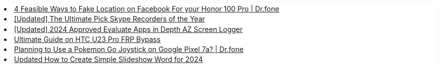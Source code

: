 <li><a href="https://location-social.techidaily.com/4-feasible-ways-to-fake-location-on-facebook-for-your-honor-100-pro-drfone-by-drfone-virtual-android/"><u>4 Feasible Ways to Fake Location on Facebook For your Honor 100 Pro | Dr.fone</u></a></li>
<li><a href="https://screen-video-capture.techidaily.com/updated-the-ultimate-pick-skype-recorders-of-the-year/"><u>[Updated] The Ultimate Pick  Skype Recorders of the Year</u></a></li>
<li><a href="https://screen-mirroring-recording.techidaily.com/updated-2024-approved-evaluate-apps-in-depth-az-screen-logger/"><u>[Updated] 2024 Approved  Evaluate Apps in Depth  AZ Screen Logger</u></a></li>
<li><a href="https://android-frp.techidaily.com/ultimate-guide-on-htc-u23-pro-frp-bypass-by-drfone-android/"><u>Ultimate Guide on HTC U23 Pro FRP Bypass</u></a></li>
<li><a href="https://pokemon-go-android.techidaily.com/planning-to-use-a-pokemon-go-joystick-on-google-pixel-7a-drfone-by-drfone-virtual-android/"><u>Planning to Use a Pokemon Go Joystick on Google Pixel 7a? | Dr.fone</u></a></li>
<li><a href="https://ai-editing-video.techidaily.com/updated-how-to-create-simple-slideshow-word-for-2024/"><u>Updated How to Create Simple Slideshow Word for 2024</u></a></li>
</ul></div>

